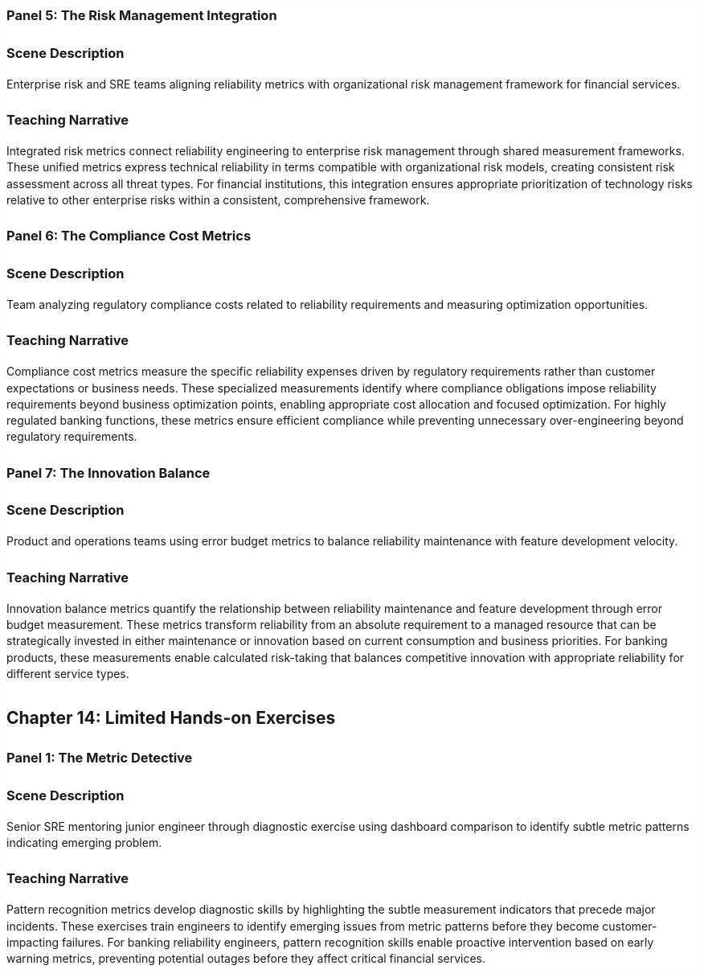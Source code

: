 ### Panel 5: The Risk Management Integration
### Scene Description

 Enterprise risk and SRE teams aligning reliability metrics with organizational risk management framework for financial services.
### Teaching Narrative
Integrated risk metrics connect reliability engineering to enterprise risk management through shared measurement frameworks. These unified metrics express technical reliability in terms compatible with organizational risk models, creating consistent risk assessment across all threat types. For financial institutions, this integration ensures appropriate prioritization of technology risks relative to other enterprise risks within a consistent, comprehensive framework.

### Panel 6: The Compliance Cost Metrics
### Scene Description

 Team analyzing regulatory compliance costs related to reliability requirements and measuring optimization opportunities.
### Teaching Narrative
Compliance cost metrics measure the specific reliability expenses driven by regulatory requirements rather than customer expectations or business needs. These specialized measurements identify where compliance obligations impose reliability requirements beyond business optimization points, enabling appropriate cost allocation and focused optimization. For highly regulated banking functions, these metrics ensure efficient compliance while preventing unnecessary over-engineering beyond regulatory requirements.

### Panel 7: The Innovation Balance
### Scene Description

 Product and operations teams using error budget metrics to balance reliability maintenance with feature development velocity.
### Teaching Narrative
Innovation balance metrics quantify the relationship between reliability maintenance and feature development through error budget measurement. These metrics transform reliability from an absolute requirement to a managed resource that can be strategically invested in either maintenance or innovation based on current consumption and business priorities. For banking products, these measurements enable calculated risk-taking that balances competitive innovation with appropriate reliability for different service types.

## Chapter 14: Limited Hands-on Exercises

### Panel 1: The Metric Detective
### Scene Description

 Senior SRE mentoring junior engineer through diagnostic exercise using dashboard comparison to identify subtle metric patterns indicating emerging problem.
### Teaching Narrative
Pattern recognition metrics develop diagnostic skills by highlighting the subtle measurement indicators that precede major incidents. These exercises train engineers to identify emerging issues from metric patterns before they become customer-impacting failures. For banking reliability engineers, pattern recognition skills enable proactive intervention based on early warning metrics, preventing potential outages before they affect critical financial services.
